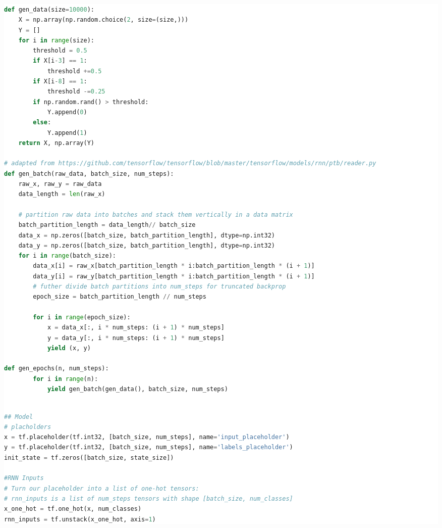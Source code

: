 
```python
def gen_data(size=10000):
    X = np.array(np.random.choice(2, size=(size,)))
    Y = []
    for i in range(size):
        threshold = 0.5
        if X[i-3] == 1:
            threshold +=0.5
        if X[i-8] == 1:
            threshold -=0.25
        if np.random.rand() > threshold:
            Y.append(0)
        else:
            Y.append(1)
    return X, np.array(Y)

# adapted from https://github.com/tensorflow/tensorflow/blob/master/tensorflow/models/rnn/ptb/reader.py
def gen_batch(raw_data, batch_size, num_steps):
    raw_x, raw_y = raw_data
    data_length = len(raw_x)
    
    # partition raw data into batches and stack them vertically in a data matrix
    batch_partition_length = data_length// batch_size
    data_x = np.zeros([batch_size, batch_partition_length], dtype=np.int32)
    data_y = np.zeros([batch_size, batch_partition_length], dtype=np.int32)
    for i in range(batch_size):
        data_x[i] = raw_x[batch_partition_length * i:batch_partition_length * (i + 1)]
        data_y[i] = raw_y[batch_partition_length * i:batch_partition_length * (i + 1)]
        # futher divide batch partitions into num_steps for truncated backprop
        epoch_size = batch_partition_length // num_steps
        
        for i in range(epoch_size):
            x = data_x[:, i * num_steps: (i + 1) * num_steps]
            y = data_y[:, i * num_steps: (i + 1) * num_steps]
            yield (x, y)
            
def gen_epochs(n, num_steps):
        for i in range(n):
            yield gen_batch(gen_data(), batch_size, num_steps)
            
```


```python
## Model
# placholders
x = tf.placeholder(tf.int32, [batch_size, num_steps], name='input_placeholder')
y = tf.placeholder(tf.int32, [batch_size, num_steps], name='labels_placeholder')
init_state = tf.zeros([batch_size, state_size])

#RNN Inputs
# Turn our placeholder into a list of one-hot tensors:
# rnn_inputs is a list of num_steps tensors with shape [batch_size, num_classes]
x_one_hot = tf.one_hot(x, num_classes)
rnn_inputs = tf.unstack(x_one_hot, axis=1)
```
